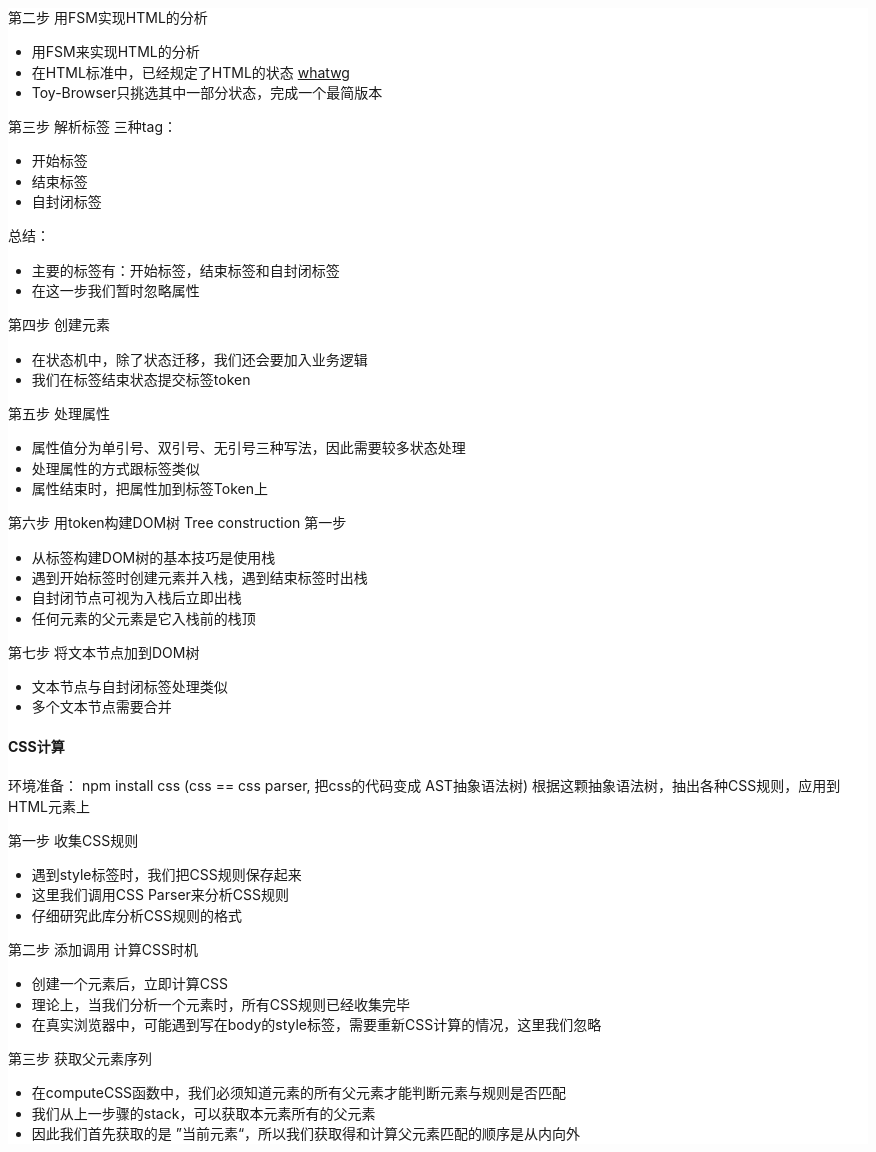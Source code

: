 第二步 用FSM实现HTML的分析
- 用FSM来实现HTML的分析
- 在HTML标准中，已经规定了HTML的状态 [whatwg](https://html.spec.whatwg.org/multipage/parsing.html#tokenization)
- Toy-Browser只挑选其中一部分状态，完成一个最简版本

第三步 解析标签
三种tag：
- 开始标签
- 结束标签
- 自封闭标签

总结：
- 主要的标签有：开始标签，结束标签和自封闭标签
- 在这一步我们暂时忽略属性

第四步 创建元素
- 在状态机中，除了状态迁移，我们还会要加入业务逻辑
- 我们在标签结束状态提交标签token

第五步 处理属性
- 属性值分为单引号、双引号、无引号三种写法，因此需要较多状态处理
- 处理属性的方式跟标签类似
- 属性结束时，把属性加到标签Token上

第六步 用token构建DOM树
Tree construction 第一步
- 从标签构建DOM树的基本技巧是使用栈
- 遇到开始标签时创建元素并入栈，遇到结束标签时出栈
- 自封闭节点可视为入栈后立即出栈
- 任何元素的父元素是它入栈前的栈顶

第七步 将文本节点加到DOM树
- 文本节点与自封闭标签处理类似
- 多个文本节点需要合并

#### CSS计算
环境准备：
npm install css (css == css parser, 把css的代码变成 AST抽象语法树)
根据这颗抽象语法树，抽出各种CSS规则，应用到HTML元素上

第一步 收集CSS规则
- 遇到style标签时，我们把CSS规则保存起来
- 这里我们调用CSS Parser来分析CSS规则
- 仔细研究此库分析CSS规则的格式

第二步 添加调用
计算CSS时机
- 创建一个元素后，立即计算CSS
- 理论上，当我们分析一个元素时，所有CSS规则已经收集完毕
- 在真实浏览器中，可能遇到写在body的style标签，需要重新CSS计算的情况，这里我们忽略

第三步 获取父元素序列
- 在computeCSS函数中，我们必须知道元素的所有父元素才能判断元素与规则是否匹配
- 我们从上一步骤的stack，可以获取本元素所有的父元素
- 因此我们首先获取的是 ”当前元素“，所以我们获取得和计算父元素匹配的顺序是从内向外
